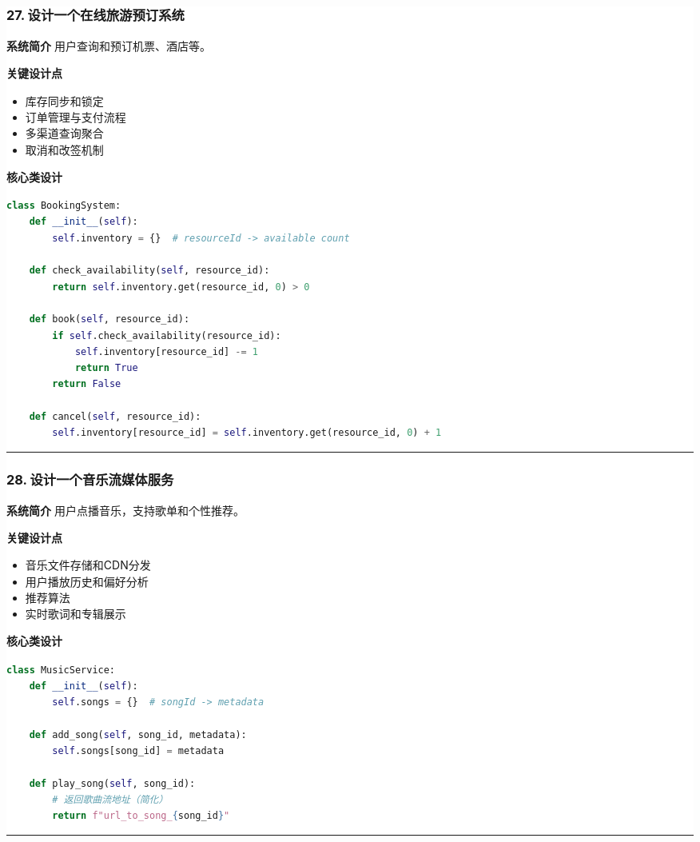 
### 27. **设计一个在线旅游预订系统**

**系统简介**
用户查询和预订机票、酒店等。

**关键设计点**

* 库存同步和锁定
* 订单管理与支付流程
* 多渠道查询聚合
* 取消和改签机制

**核心类设计**

```python
class BookingSystem:
    def __init__(self):
        self.inventory = {}  # resourceId -> available count
    
    def check_availability(self, resource_id):
        return self.inventory.get(resource_id, 0) > 0
    
    def book(self, resource_id):
        if self.check_availability(resource_id):
            self.inventory[resource_id] -= 1
            return True
        return False
    
    def cancel(self, resource_id):
        self.inventory[resource_id] = self.inventory.get(resource_id, 0) + 1
```

---

### 28. **设计一个音乐流媒体服务**

**系统简介**
用户点播音乐，支持歌单和个性推荐。

**关键设计点**

* 音乐文件存储和CDN分发
* 用户播放历史和偏好分析
* 推荐算法
* 实时歌词和专辑展示

**核心类设计**

```python
class MusicService:
    def __init__(self):
        self.songs = {}  # songId -> metadata
    
    def add_song(self, song_id, metadata):
        self.songs[song_id] = metadata
    
    def play_song(self, song_id):
        # 返回歌曲流地址（简化）
        return f"url_to_song_{song_id}"
```

---